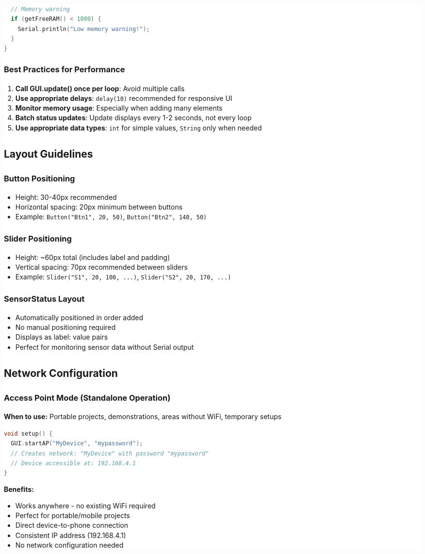 ```cpp
  // Memory warning
  if (getFreeRAM() < 1000) {
    Serial.println("Low memory warning!");
  }
}
```

### Best Practices for Performance
1. **Call GUI.update() once per loop**: Avoid multiple calls
2. **Use appropriate delays**: `delay(10)` recommended for responsive UI
3. **Monitor memory usage**: Especially when adding many elements
4. **Batch status updates**: Update displays every 1-2 seconds, not every loop
5. **Use appropriate data types**: `int` for simple values, `String` only when needed

## Layout Guidelines

### Button Positioning
- Height: 30-40px recommended
- Horizontal spacing: 20px minimum between buttons
- Example: `Button("Btn1", 20, 50)`, `Button("Btn2", 140, 50)`

### Slider Positioning  
- Height: ~60px total (includes label and padding)
- Vertical spacing: 70px recommended between sliders
- Example: `Slider("S1", 20, 100, ...)`, `Slider("S2", 20, 170, ...)`

### SensorStatus Layout
- Automatically positioned in order added
- No manual positioning required
- Displays as label: value pairs
- Perfect for monitoring sensor data without Serial output

## Network Configuration

### Access Point Mode (Standalone Operation)

**When to use:** Portable projects, demonstrations, areas without WiFi, temporary setups

```cpp
void setup() {
  GUI.startAP("MyDevice", "mypassword");
  // Creates network: "MyDevice" with password "mypassword"
  // Device accessible at: 192.168.4.1
}
```

**Benefits:**
- Works anywhere - no existing WiFi required
- Perfect for portable/mobile projects  
- Direct device-to-phone connection
- Consistent IP address (192.168.4.1)
- No network configuration needed

